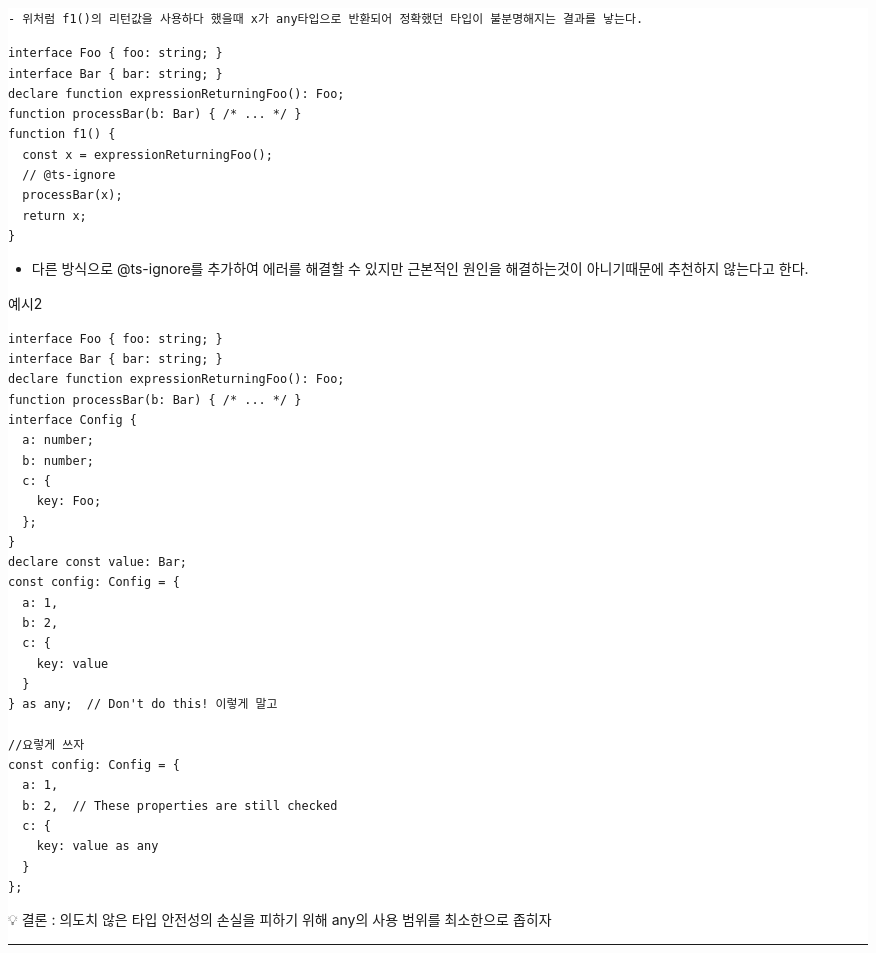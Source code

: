     - 위처럼 f1()의 리턴값을 사용하다 했을때 x가 any타입으로 반환되어 정확했던 타입이 불분명해지는 결과를 낳는다.

```tsx
interface Foo { foo: string; }
interface Bar { bar: string; }
declare function expressionReturningFoo(): Foo;
function processBar(b: Bar) { /* ... */ }
function f1() {
  const x = expressionReturningFoo();
  // @ts-ignore
  processBar(x);
  return x;
}
```

- 다른 방식으로 @ts-ignore를 추가하여 에러를 해결할 수 있지만 근본적인 원인을 해결하는것이 아니기때문에 추천하지 않는다고 한다.

예시2

```tsx
interface Foo { foo: string; }
interface Bar { bar: string; }
declare function expressionReturningFoo(): Foo;
function processBar(b: Bar) { /* ... */ }
interface Config {
  a: number;
  b: number;
  c: {
    key: Foo;
  };
}
declare const value: Bar;
const config: Config = {
  a: 1,
  b: 2,
  c: {
    key: value
  }
} as any;  // Don't do this! 이렇게 말고

//요렇게 쓰자
const config: Config = {
  a: 1,
  b: 2,  // These properties are still checked
  c: {
    key: value as any
  }
};

```

<aside>
💡 결론  : 의도치 않은 타입 안전성의 손실을 피하기 위해 any의 사용 범위를 최소한으로 좁히자

</aside>

---